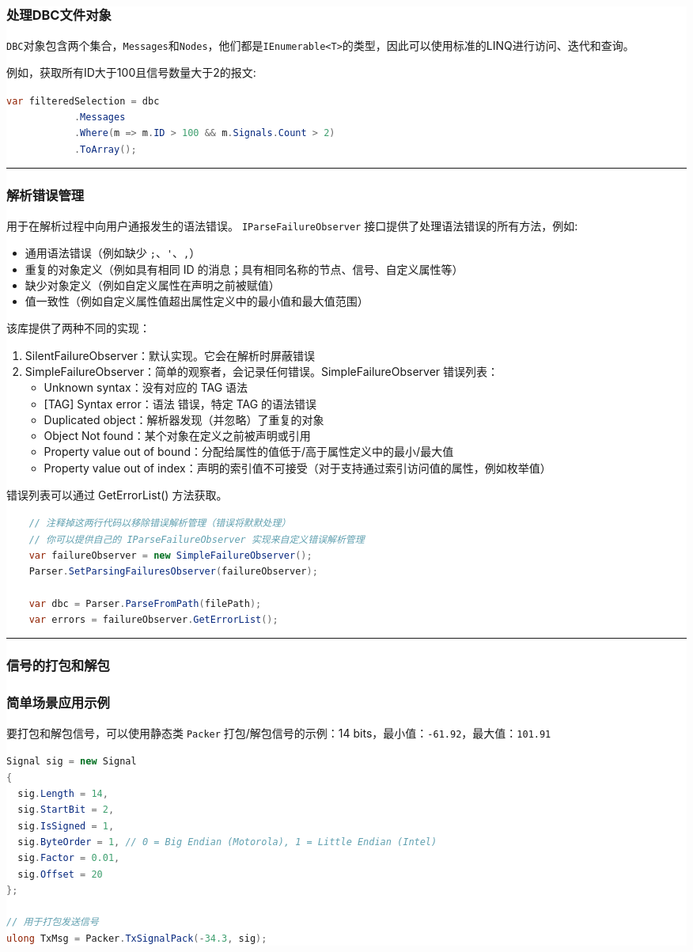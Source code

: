### **处理DBC文件对象**

`DBC`对象包含两个集合，`Messages`和`Nodes`，他们都是`IEnumerable<T>`的类型，因此可以使用标准的LINQ进行访问、迭代和查询。

例如，获取所有ID大于100且信号数量大于2的报文:
```cs
var filteredSelection = dbc
			.Messages
			.Where(m => m.ID > 100 && m.Signals.Count > 2)
			.ToArray();
```
---

### **解析错误管理**

用于在解析过程中向用户通报发生的语法错误。
`IParseFailureObserver` 接口提供了处理语法错误的所有方法，例如:
- 通用语法错误（例如缺少 `;`、`'`、`,`）
- 重复的对象定义（例如具有相同 ID 的消息；具有相同名称的节点、信号、自定义属性等）
- 缺少对象定义（例如自定义属性在声明之前被赋值）
- 值一致性（例如自定义属性值超出属性定义中的最小值和最大值范围）

该库提供了两种不同的实现：

1. SilentFailureObserver：默认实现。它会在解析时屏蔽错误
2. SimpleFailureObserver：简单的观察者，会记录任何错误。SimpleFailureObserver 错误列表：
    - Unknown syntax：没有对应的 TAG 语法
    - [TAG] Syntax error：语法 错误，特定 TAG 的语法错误
    - Duplicated object：解析器发现（并忽略）了重复的对象
    - Object Not found：某个对象在定义之前被声明或引用
    - Property value out of bound：分配给属性的值低于/高于属性定义中的最小/最大值
    - Property value out of index：声明的索引值不可接受（对于支持通过索引访问值的属性，例如枚举值）

错误列表可以通过 GetErrorList() 方法获取。
```cs
    // 注释掉这两行代码以移除错误解析管理（错误将默默处理）
    // 你可以提供自己的 IParseFailureObserver 实现来自定义错误解析管理
    var failureObserver = new SimpleFailureObserver();
    Parser.SetParsingFailuresObserver(failureObserver);

    var dbc = Parser.ParseFromPath(filePath);
    var errors = failureObserver.GetErrorList();
```
---

### 信号的打包和解包

### **简单场景应用示例**

要打包和解包信号，可以使用静态类 `Packer`
打包/解包信号的示例：14 bits，最小值：`-61.92`，最大值：`101.91`

```cs
Signal sig = new Signal
{
  sig.Length = 14,
  sig.StartBit = 2,
  sig.IsSigned = 1,
  sig.ByteOrder = 1, // 0 = Big Endian (Motorola), 1 = Little Endian (Intel)
  sig.Factor = 0.01,
  sig.Offset = 20
};

// 用于打包发送信号
ulong TxMsg = Packer.TxSignalPack(-34.3, sig);

```
